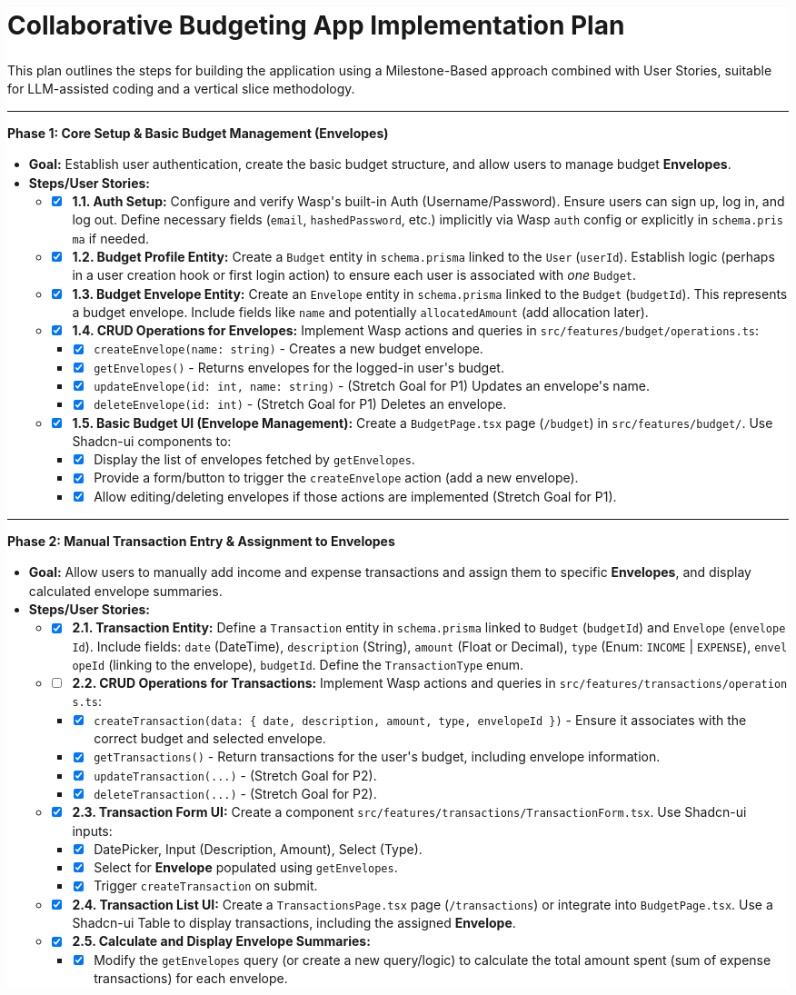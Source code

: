 # Collaborative Budgeting App Implementation Plan

This plan outlines the steps for building the application using a Milestone-Based approach combined with User Stories, suitable for LLM-assisted coding and a vertical slice methodology.

---

**Phase 1: Core Setup & Basic Budget Management (Envelopes)**

*   **Goal:** Establish user authentication, create the basic budget structure, and allow users to manage budget **Envelopes**.
*   **Steps/User Stories:**
    *   - [x] **1.1. Auth Setup:** Configure and verify Wasp's built-in Auth (Username/Password). Ensure users can sign up, log in, and log out. Define necessary fields (`email`, `hashedPassword`, etc.) implicitly via Wasp `auth` config or explicitly in `schema.prisma` if needed.
    *   - [x] **1.2. Budget Profile Entity:** Create a `Budget` entity in `schema.prisma` linked to the `User` (`userId`). Establish logic (perhaps in a user creation hook or first login action) to ensure each user is associated with *one* `Budget`.
    *   - [x] **1.3. Budget Envelope Entity:** Create an `Envelope` entity in `schema.prisma` linked to the `Budget` (`budgetId`). This represents a budget envelope. Include fields like `name` and potentially `allocatedAmount` (add allocation later).
    *   - [x] **1.4. CRUD Operations for Envelopes:** Implement Wasp actions and queries in `src/features/budget/operations.ts`:
        *   - [x] `createEnvelope(name: string)` - Creates a new budget envelope.
        *   - [x] `getEnvelopes()` - Returns envelopes for the logged-in user's budget.
        *   - [x] `updateEnvelope(id: int, name: string)` - (Stretch Goal for P1) Updates an envelope's name.
        *   - [x] `deleteEnvelope(id: int)` - (Stretch Goal for P1) Deletes an envelope.
    *   - [x] **1.5. Basic Budget UI (Envelope Management):** Create a `BudgetPage.tsx` page (`/budget`) in `src/features/budget/`. Use Shadcn-ui components to:
        *   - [x] Display the list of envelopes fetched by `getEnvelopes`.
        *   - [x] Provide a form/button to trigger the `createEnvelope` action (add a new envelope).
        *   - [x] Allow editing/deleting envelopes if those actions are implemented (Stretch Goal for P1).

---

**Phase 2: Manual Transaction Entry & Assignment to Envelopes**

*   **Goal:** Allow users to manually add income and expense transactions and assign them to specific **Envelopes**, and display calculated envelope summaries.
*   **Steps/User Stories:**
    *   - [x] **2.1. Transaction Entity:** Define a `Transaction` entity in `schema.prisma` linked to `Budget` (`budgetId`) and `Envelope` (`envelopeId`). Include fields: `date` (DateTime), `description` (String), `amount` (Float or Decimal), `type` (Enum: `INCOME` | `EXPENSE`), `envelopeId` (linking to the envelope), `budgetId`. Define the `TransactionType` enum.
    *   - [ ] **2.2. CRUD Operations for Transactions:** Implement Wasp actions and queries in `src/features/transactions/operations.ts`:
        *   - [x] `createTransaction(data: { date, description, amount, type, envelopeId })` - Ensure it associates with the correct budget and selected envelope.
        *   - [x] `getTransactions()` - Return transactions for the user's budget, including envelope information.
        *   - [x] `updateTransaction(...)` - (Stretch Goal for P2).
        *   - [x] `deleteTransaction(...)` - (Stretch Goal for P2).
    *   - [x] **2.3. Transaction Form UI:** Create a component `src/features/transactions/TransactionForm.tsx`. Use Shadcn-ui inputs:
        *   - [x] DatePicker, Input (Description, Amount), Select (Type).
        *   - [x] Select for **Envelope** populated using `getEnvelopes`.
        *   - [x] Trigger `createTransaction` on submit.
    *   - [x] **2.4. Transaction List UI:** Create a `TransactionsPage.tsx` page (`/transactions`) or integrate into `BudgetPage.tsx`. Use a Shadcn-ui Table to display transactions, including the assigned **Envelope**.
    *   - [x] **2.5. Calculate and Display Envelope Summaries:**
        *   - [x] Modify the `getEnvelopes` query (or create a new query/logic) to calculate the total amount spent (sum of expense transactions) for each envelope.